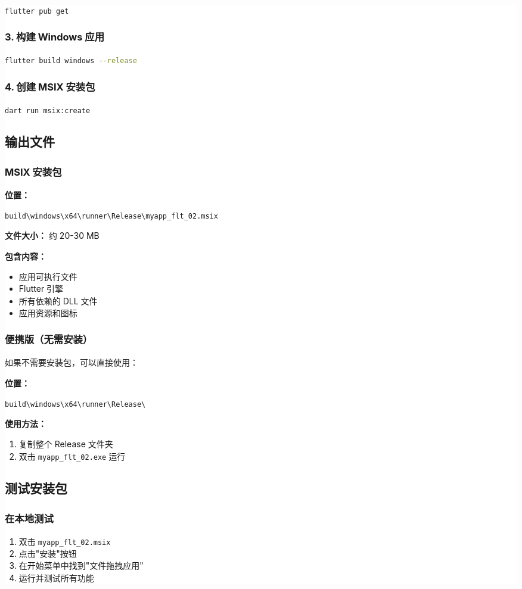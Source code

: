 ```bash
flutter pub get
```

### 3. 构建 Windows 应用

```bash
flutter build windows --release
```

### 4. 创建 MSIX 安装包

```bash
dart run msix:create
```

## 输出文件

### MSIX 安装包

**位置：**
```
build\windows\x64\runner\Release\myapp_flt_02.msix
```

**文件大小：** 约 20-30 MB

**包含内容：**
- 应用可执行文件
- Flutter 引擎
- 所有依赖的 DLL 文件
- 应用资源和图标

### 便携版（无需安装）

如果不需要安装包，可以直接使用：

**位置：**
```
build\windows\x64\runner\Release\
```

**使用方法：**
1. 复制整个 Release 文件夹
2. 双击 `myapp_flt_02.exe` 运行

## 测试安装包

### 在本地测试

1. 双击 `myapp_flt_02.msix`
2. 点击"安装"按钮
3. 在开始菜单中找到"文件拖拽应用"
4. 运行并测试所有功能
